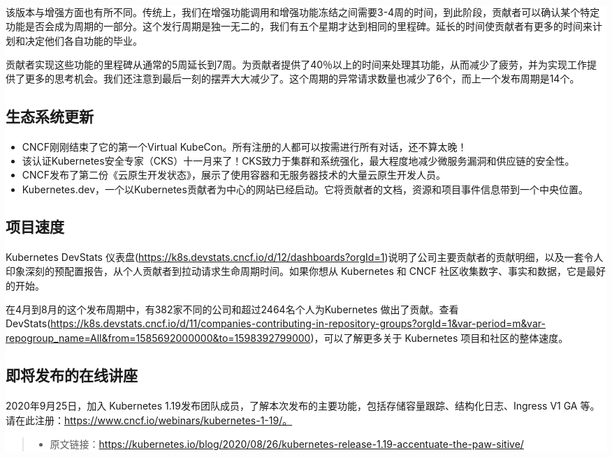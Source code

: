 该版本与增强方面也有所不同。传统上，我们在增强功能调用和增强功能冻结之间需要3-4周的时间，到此阶段，贡献者可以确认某个特定功能是否会成为周期的一部分。这个发行周期是独一无二的，我们有五个星期才达到相同的里程碑。延长的时间使贡献者有更多的时间来计划和决定他们各自功能的毕业。

贡献者实现这些功能的里程碑从通常的5周延长到7周。为贡献者提供了40％以上的时间来处理其功能，从而减少了疲劳，并为实现工作提供了更多的思考机会。我们还注意到最后一刻的摆弄大大减少了。这个周期的异常请求数量也减少了6个，而上一个发布周期是14个。

## 生态系统更新

- CNCF刚刚结束了它的第一个Virtual KubeCon。所有注册的人都可以按需进行所有对话，还不算太晚！
- 该认证Kubernetes安全专家（CKS）十一月来了！CKS致力于集群和系统强化，最大程度地减少微服务漏洞和供应链的安全性。
- CNCF发布了第二份《云原生开发状态》，展示了使用容器和无服务器技术的大量云原生开发人员。
- Kubernetes.dev，一个以Kubernetes贡献者为中心的网站已经启动。它将贡献者的文档，资源和项目事件信息带到一个中央位置。

## 项目速度

Kubernetes DevStats 仪表盘(https://k8s.devstats.cncf.io/d/12/dashboards?orgId=1)说明了公司主要贡献者的贡献明细，以及一套令人印象深刻的预配置报告，从个人贡献者到拉动请求生命周期时间。如果你想从 Kubernetes 和 CNCF 社区收集数字、事实和数据，它是最好的开始。

在4月到8月的这个发布周期中，有382家不同的公司和超过2464名个人为Kubernetes 做出了贡献。查看 DevStats(https://k8s.devstats.cncf.io/d/11/companies-contributing-in-repository-groups?orgId=1&var-period=m&var-repogroup_name=All&from=1585692000000&to=1598392799000)，可以了解更多关于 Kubernetes 项目和社区的整体速度。

## 即将发布的在线讲座

2020年9月25日，加入 Kubernetes 1.19发布团队成员，了解本次发布的主要功能，包括存储容量跟踪、结构化日志、Ingress V1 GA 等。请在此注册：https://www.cncf.io/webinars/kubernetes-1-19/。

> - 原文链接：https://kubernetes.io/blog/2020/08/26/kubernetes-release-1.19-accentuate-the-paw-sitive/